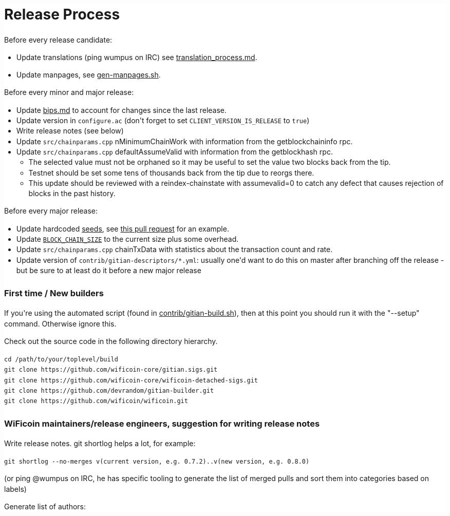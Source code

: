 Release Process
====================

Before every release candidate:

* Update translations (ping wumpus on IRC) see [translation_process.md](https://github.com/wificoin/wificoin/blob/master/doc/translation_process.md#synchronising-translations).

* Update manpages, see [gen-manpages.sh](https://github.com/wificoin/wificoin/blob/master/contrib/devtools/README.md#gen-manpagessh).

Before every minor and major release:

* Update [bips.md](bips.md) to account for changes since the last release.
* Update version in `configure.ac` (don't forget to set `CLIENT_VERSION_IS_RELEASE` to `true`)
* Write release notes (see below)
* Update `src/chainparams.cpp` nMinimumChainWork with information from the getblockchaininfo rpc.
* Update `src/chainparams.cpp` defaultAssumeValid  with information from the getblockhash rpc.
  - The selected value must not be orphaned so it may be useful to set the value two blocks back from the tip.
  - Testnet should be set some tens of thousands back from the tip due to reorgs there.
  - This update should be reviewed with a reindex-chainstate with assumevalid=0 to catch any defect
     that causes rejection of blocks in the past history.

Before every major release:

* Update hardcoded [seeds](/contrib/seeds/README.md), see [this pull request](https://github.com/wificoin/wificoin/pull/7415) for an example.
* Update [`BLOCK_CHAIN_SIZE`](/src/qt/intro.cpp) to the current size plus some overhead.
* Update `src/chainparams.cpp` chainTxData with statistics about the transaction count and rate.
* Update version of `contrib/gitian-descriptors/*.yml`: usually one'd want to do this on master after branching off the release - but be sure to at least do it before a new major release

### First time / New builders

If you're using the automated script (found in [contrib/gitian-build.sh](/contrib/gitian-build.sh)), then at this point you should run it with the "--setup" command. Otherwise ignore this.

Check out the source code in the following directory hierarchy.

    cd /path/to/your/toplevel/build
    git clone https://github.com/wificoin-core/gitian.sigs.git
    git clone https://github.com/wificoin-core/wificoin-detached-sigs.git
    git clone https://github.com/devrandom/gitian-builder.git
    git clone https://github.com/wificoin/wificoin.git

### WiFicoin maintainers/release engineers, suggestion for writing release notes

Write release notes. git shortlog helps a lot, for example:

    git shortlog --no-merges v(current version, e.g. 0.7.2)..v(new version, e.g. 0.8.0)

(or ping @wumpus on IRC, he has specific tooling to generate the list of merged pulls
and sort them into categories based on labels)

Generate list of authors:
